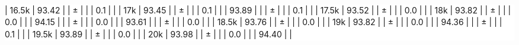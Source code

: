 | 16.5k      | 93.42 |
| ±          |       |
| 0.1        |       |
| 17k        | 93.45 |
| ±          |       |
| 0.1        |       |
| 93.89      |       |
| ±          |       |
| 0.1        |       |
| 17.5k      | 93.52 |
| ±          |       |
| 0.0        |       |
| 18k        | 93.82 |
| ±          |       |
| 0.0        |       |
| 94.15      |       |
| ±          |       |
| 0.0        |       |
| 93.61      |       |
| ±          |       |
| 0.0        |       |
| 18.5k      | 93.76 |
| ±          |       |
| 0.0        |       |
| 19k        | 93.82 |
| ±          |       |
| 0.0        |       |
| 94.36      |       |
| ±          |       |
| 0.1        |       |
| 19.5k      | 93.89 |
| ±          |       |
| 0.0        |       |
| 20k        | 93.98 |
| ±          |       |
| 0.0        |       |
| 94.40      |       |